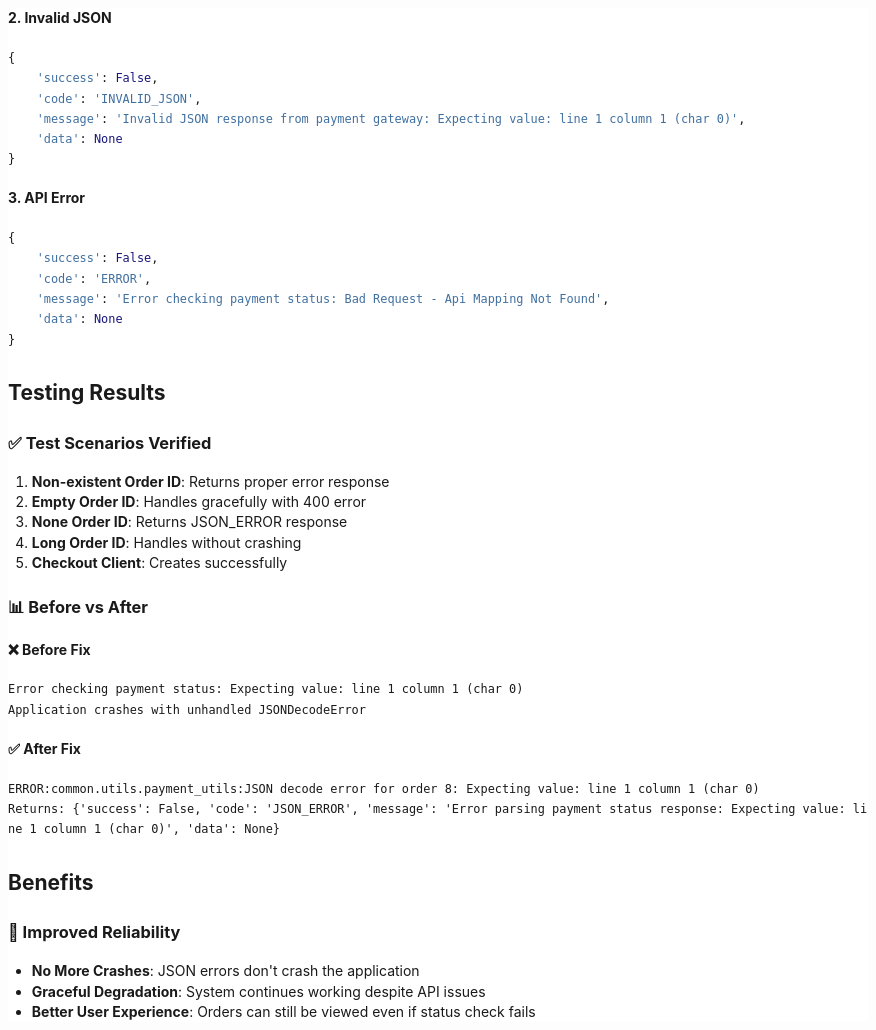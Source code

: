 #### **2. Invalid JSON**
```python
{
    'success': False,
    'code': 'INVALID_JSON',
    'message': 'Invalid JSON response from payment gateway: Expecting value: line 1 column 1 (char 0)',
    'data': None
}
```

#### **3. API Error**
```python
{
    'success': False,
    'code': 'ERROR',
    'message': 'Error checking payment status: Bad Request - Api Mapping Not Found',
    'data': None
}
```

## Testing Results

### **✅ Test Scenarios Verified**

1. **Non-existent Order ID**: Returns proper error response
2. **Empty Order ID**: Handles gracefully with 400 error
3. **None Order ID**: Returns JSON_ERROR response
4. **Long Order ID**: Handles without crashing
5. **Checkout Client**: Creates successfully

### **📊 Before vs After**

#### **❌ Before Fix**
```
Error checking payment status: Expecting value: line 1 column 1 (char 0)
Application crashes with unhandled JSONDecodeError
```

#### **✅ After Fix**
```
ERROR:common.utils.payment_utils:JSON decode error for order 8: Expecting value: line 1 column 1 (char 0)
Returns: {'success': False, 'code': 'JSON_ERROR', 'message': 'Error parsing payment status response: Expecting value: line 1 column 1 (char 0)', 'data': None}
```

## Benefits

### **🚀 Improved Reliability**
- **No More Crashes**: JSON errors don't crash the application
- **Graceful Degradation**: System continues working despite API issues
- **Better User Experience**: Orders can still be viewed even if status check fails
